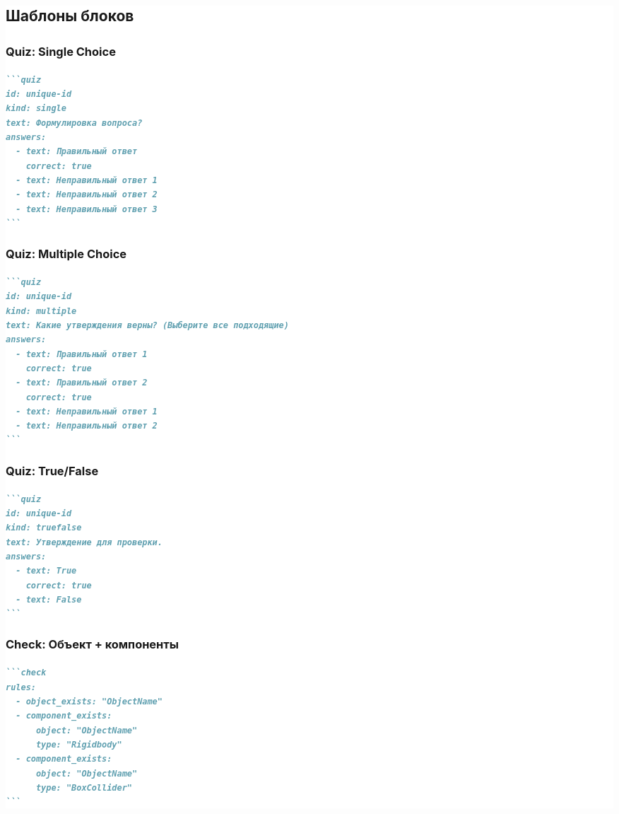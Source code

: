 
## Шаблоны блоков

### Quiz: Single Choice

````md
```quiz
id: unique-id
kind: single
text: Формулировка вопроса?
answers:
  - text: Правильный ответ
    correct: true
  - text: Неправильный ответ 1
  - text: Неправильный ответ 2
  - text: Неправильный ответ 3
```
````

### Quiz: Multiple Choice

````md
```quiz
id: unique-id
kind: multiple
text: Какие утверждения верны? (Выберите все подходящие)
answers:
  - text: Правильный ответ 1
    correct: true
  - text: Правильный ответ 2
    correct: true
  - text: Неправильный ответ 1
  - text: Неправильный ответ 2
```
````

### Quiz: True/False

````md
```quiz
id: unique-id
kind: truefalse
text: Утверждение для проверки.
answers:
  - text: True
    correct: true
  - text: False
```
````

### Check: Объект + компоненты

````md
```check
rules:
  - object_exists: "ObjectName"
  - component_exists:
      object: "ObjectName"
      type: "Rigidbody"
  - component_exists:
      object: "ObjectName"
      type: "BoxCollider"
```
````
